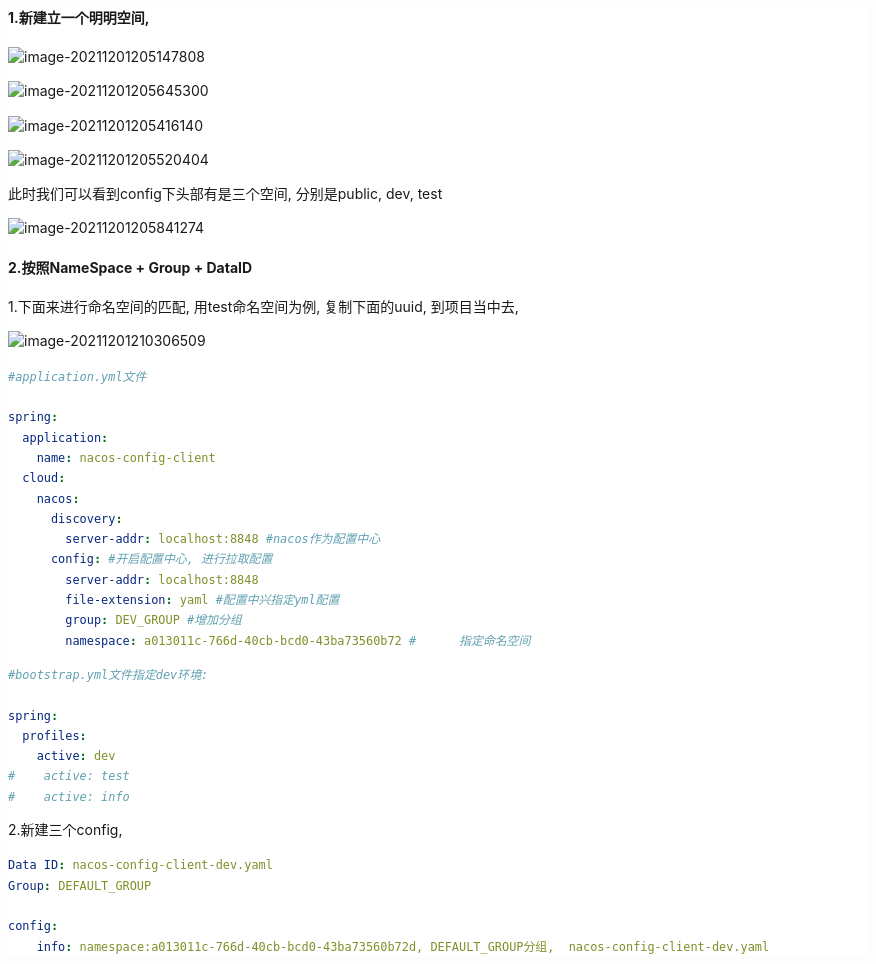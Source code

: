 #### 1.新建立一个明明空间, 

![image-20211201205147808](https://cdn.jsdelivr.net/gh/hx1098/Algorithm@master/img/nacos/20211201205147.png)

![image-20211201205645300](https://cdn.jsdelivr.net/gh/hx1098/Algorithm@master/img/nacos/20211201205645.png)

![image-20211201205416140](https://cdn.jsdelivr.net/gh/hx1098/Algorithm@master/img/nacos/20211201205416.png)

![image-20211201205520404](https://cdn.jsdelivr.net/gh/hx1098/Algorithm@master/img/nacos/20211201205520.png)

此时我们可以看到config下头部有是三个空间, 分别是public, dev, test

![image-20211201205841274](https://cdn.jsdelivr.net/gh/hx1098/Algorithm@master/img/nacos/20211201205841.png)



#### 2.按照NameSpace + Group + DataID 

 1.下面来进行命名空间的匹配, 用test命名空间为例, 复制下面的uuid, 到项目当中去, 

![image-20211201210306509](https://cdn.jsdelivr.net/gh/hx1098/Algorithm@master/img/nacos/20211201210306.png)

```yaml
#application.yml文件

spring:
  application:
    name: nacos-config-client
  cloud:
    nacos:
      discovery:
        server-addr: localhost:8848 #nacos作为配置中心
      config: #开启配置中心, 进行拉取配置
        server-addr: localhost:8848
        file-extension: yaml #配置中兴指定yml配置
        group: DEV_GROUP #增加分组
        namespace: a013011c-766d-40cb-bcd0-43ba73560b72 #      指定命名空间    
```



```yaml
#bootstrap.yml文件指定dev环境:

spring:
  profiles:
    active: dev
#    active: test
#    active: info
```



2.新建三个config,

```yaml
Data ID: nacos-config-client-dev.yaml
Group: DEFAULT_GROUP

config: 
    info: namespace:a013011c-766d-40cb-bcd0-43ba73560b72d, DEFAULT_GROUP分组,  nacos-config-client-dev.yaml
```
